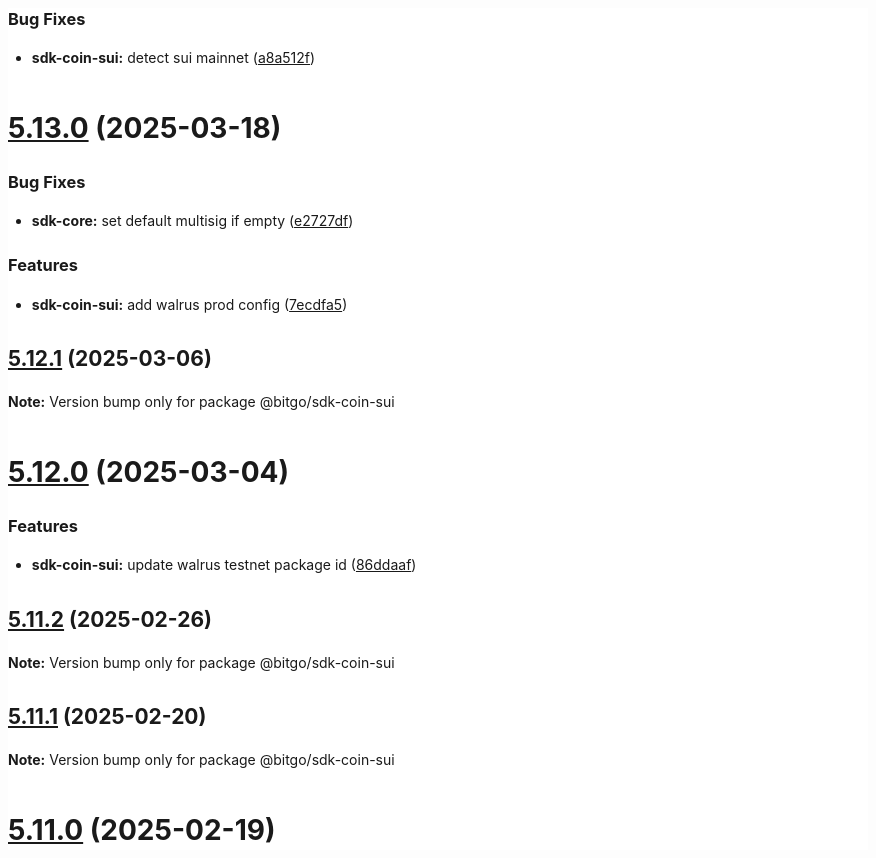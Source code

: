 ### Bug Fixes

- **sdk-coin-sui:** detect sui mainnet ([a8a512f](https://github.com/BitGo/BitGoJS/commit/a8a512f83af34157512e00427f2d2c6a8523058d))

# [5.13.0](https://github.com/BitGo/BitGoJS/compare/@bitgo/sdk-coin-sui@5.12.1...@bitgo/sdk-coin-sui@5.13.0) (2025-03-18)

### Bug Fixes

- **sdk-core:** set default multisig if empty ([e2727df](https://github.com/BitGo/BitGoJS/commit/e2727dfc89dd314a607b737e761e5eff824606af))

### Features

- **sdk-coin-sui:** add walrus prod config ([7ecdfa5](https://github.com/BitGo/BitGoJS/commit/7ecdfa52a805c262518a1199f655e9b9ef46b1c2))

## [5.12.1](https://github.com/BitGo/BitGoJS/compare/@bitgo/sdk-coin-sui@5.12.0...@bitgo/sdk-coin-sui@5.12.1) (2025-03-06)

**Note:** Version bump only for package @bitgo/sdk-coin-sui

# [5.12.0](https://github.com/BitGo/BitGoJS/compare/@bitgo/sdk-coin-sui@5.11.0...@bitgo/sdk-coin-sui@5.12.0) (2025-03-04)

### Features

- **sdk-coin-sui:** update walrus testnet package id ([86ddaaf](https://github.com/BitGo/BitGoJS/commit/86ddaaf5a2287d74cbe749708689209a5e76901b))

## [5.11.2](https://github.com/BitGo/BitGoJS/compare/@bitgo/sdk-coin-sui@5.11.0...@bitgo/sdk-coin-sui@5.11.2) (2025-02-26)

**Note:** Version bump only for package @bitgo/sdk-coin-sui

## [5.11.1](https://github.com/BitGo/BitGoJS/compare/@bitgo/sdk-coin-sui@5.11.0...@bitgo/sdk-coin-sui@5.11.1) (2025-02-20)

**Note:** Version bump only for package @bitgo/sdk-coin-sui

# [5.11.0](https://github.com/BitGo/BitGoJS/compare/@bitgo/sdk-coin-sui@5.10.0...@bitgo/sdk-coin-sui@5.11.0) (2025-02-19)

